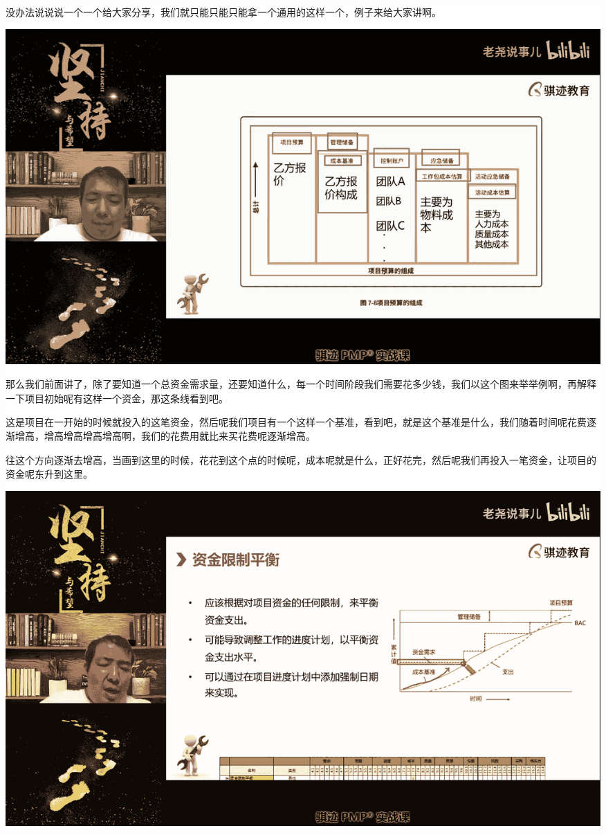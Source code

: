 没办法说说说一个一个给大家分享，我们就只能只能只能拿一个通用的这样一个，例子来给大家讲啊。

![](img/adb9962d474cda832022cf1984c37cb6_261.png)

那么我们前面讲了，除了要知道一个总资金需求量，还要知道什么，每一个时间阶段我们需要花多少钱，我们以这个图来举举例啊，再解释一下项目初始呢有这样一个资金，那这条线看到吧。

这是项目在一开始的时候就投入的这笔资金，然后呢我们项目有一个这样一个基准，看到吧，就是这个基准是什么，我们随着时间呢花费逐渐增高，增高增高增高增高啊，我们的花费用就比来买花费呢逐渐增高。

往这个方向逐渐去增高，当画到这里的时候，花花到这个点的时候呢，成本呢就是什么，正好花完，然后呢我们再投入一笔资金，让项目的资金呢东升到这里。



![](img/adb9962d474cda832022cf1984c37cb6_263.png)
